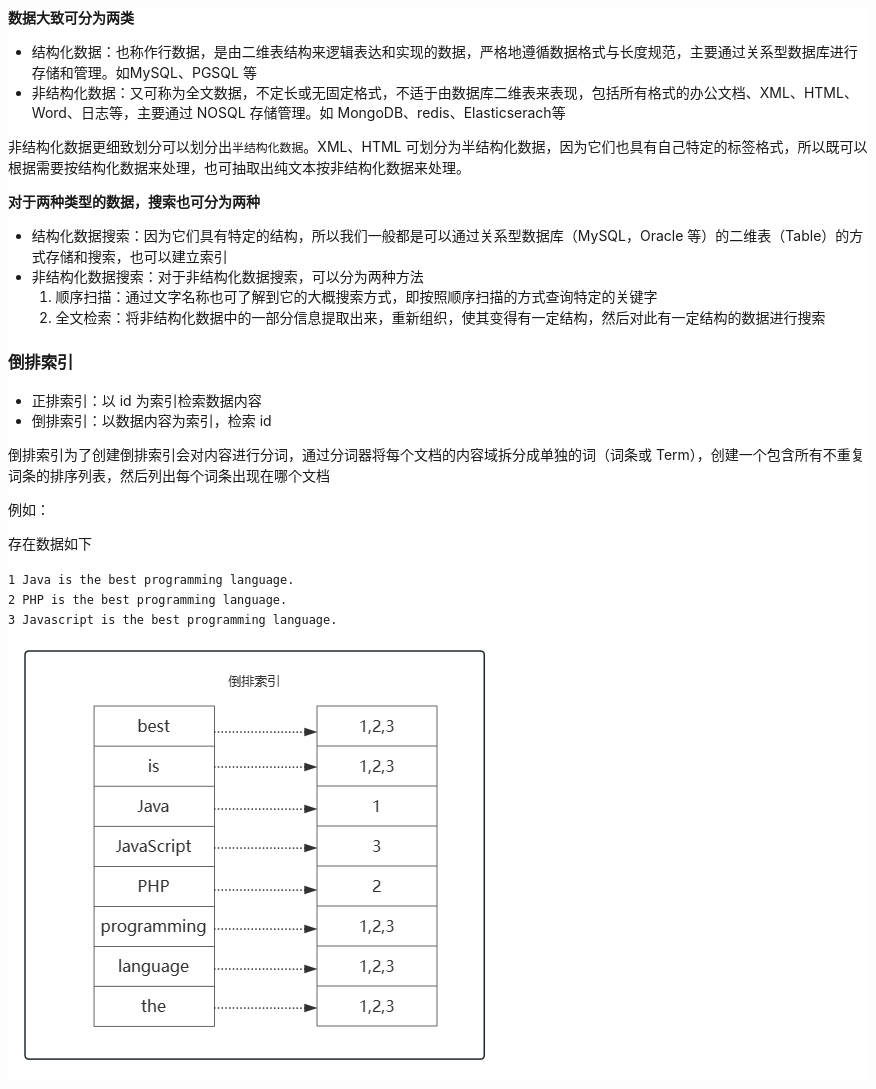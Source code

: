 **数据大致可分为两类**

- 结构化数据：也称作行数据，是由二维表结构来逻辑表达和实现的数据，严格地遵循数据格式与长度规范，主要通过关系型数据库进行存储和管理。如MySQL、PGSQL 等
- 非结构化数据：又可称为全文数据，不定长或无固定格式，不适于由数据库二维表来表现，包括所有格式的办公文档、XML、HTML、Word、日志等，主要通过 NOSQL 存储管理。如 MongoDB、redis、Elasticserach等

非结构化数据更细致划分可以划分出`半结构化数据`。XML、HTML 可划分为半结构化数据，因为它们也具有自己特定的标签格式，所以既可以根据需要按结构化数据来处理，也可抽取出纯文本按非结构化数据来处理。

**对于两种类型的数据，搜索也可分为两种**

- 结构化数据搜索：因为它们具有特定的结构，所以我们一般都是可以通过关系型数据库（MySQL，Oracle 等）的二维表（Table）的方式存储和搜索，也可以建立索引
- 非结构化数据搜索：对于非结构化数据搜索，可以分为两种方法
  1. 顺序扫描：通过文字名称也可了解到它的大概搜索方式，即按照顺序扫描的方式查询特定的关键字
  2. 全文检索：将非结构化数据中的一部分信息提取出来，重新组织，使其变得有一定结构，然后对此有一定结构的数据进行搜索

### 倒排索引

- 正排索引：以 id 为索引检索数据内容
- 倒排索引：以数据内容为索引，检索 id

倒排索引为了创建倒排索引会对内容进行分词，通过分词器将每个文档的内容域拆分成单独的词（词条或 Term），创建一个包含所有不重复词条的排序列表，然后列出每个词条出现在哪个文档

例如：

存在数据如下

```tex
1 Java is the best programming language.
2 PHP is the best programming language.
3 Javascript is the best programming language.
```

![image-20231118213048766](./images.assets/image-20231118213048766.png)
